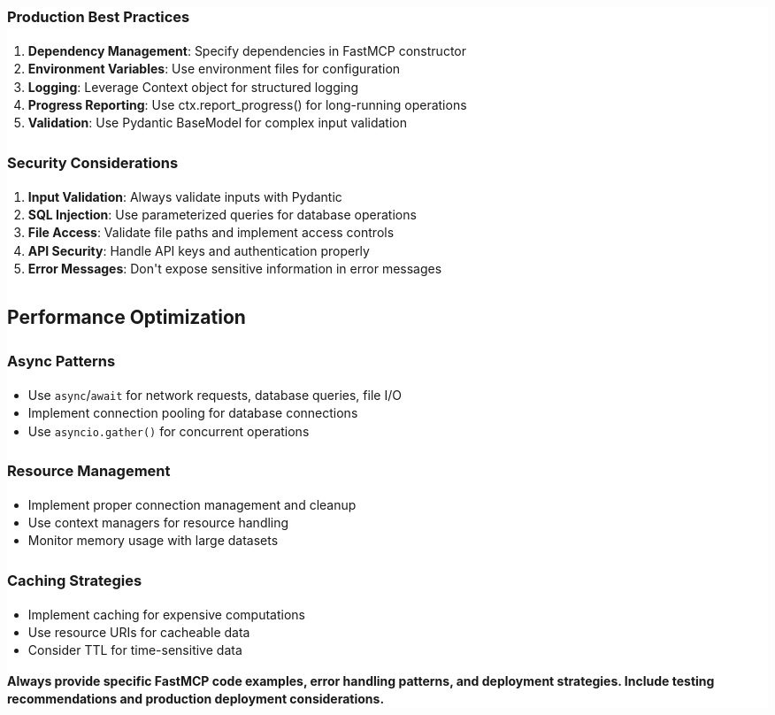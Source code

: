 ### Production Best Practices
1. **Dependency Management**: Specify dependencies in FastMCP constructor
2. **Environment Variables**: Use environment files for configuration
3. **Logging**: Leverage Context object for structured logging
4. **Progress Reporting**: Use ctx.report_progress() for long-running operations
5. **Validation**: Use Pydantic BaseModel for complex input validation

### Security Considerations
1. **Input Validation**: Always validate inputs with Pydantic
2. **SQL Injection**: Use parameterized queries for database operations
3. **File Access**: Validate file paths and implement access controls
4. **API Security**: Handle API keys and authentication properly
5. **Error Messages**: Don't expose sensitive information in error messages

## Performance Optimization

### Async Patterns
- Use `async`/`await` for network requests, database queries, file I/O
- Implement connection pooling for database connections
- Use `asyncio.gather()` for concurrent operations

### Resource Management
- Implement proper connection management and cleanup
- Use context managers for resource handling
- Monitor memory usage with large datasets

### Caching Strategies
- Implement caching for expensive computations
- Use resource URIs for cacheable data
- Consider TTL for time-sensitive data

**Always provide specific FastMCP code examples, error handling patterns, and deployment strategies. Include testing recommendations and production deployment considerations.**